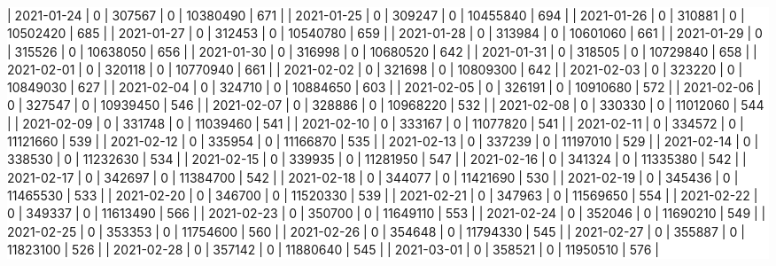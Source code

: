 | 2021-01-24 | 0 | 307567 | 0 | 10380490 | 671 |
| 2021-01-25 | 0 | 309247 | 0 | 10455840 | 694 |
| 2021-01-26 | 0 | 310881 | 0 | 10502420 | 685 |
| 2021-01-27 | 0 | 312453 | 0 | 10540780 | 659 |
| 2021-01-28 | 0 | 313984 | 0 | 10601060 | 661 |
| 2021-01-29 | 0 | 315526 | 0 | 10638050 | 656 |
| 2021-01-30 | 0 | 316998 | 0 | 10680520 | 642 |
| 2021-01-31 | 0 | 318505 | 0 | 10729840 | 658 |
| 2021-02-01 | 0 | 320118 | 0 | 10770940 | 661 |
| 2021-02-02 | 0 | 321698 | 0 | 10809300 | 642 |
| 2021-02-03 | 0 | 323220 | 0 | 10849030 | 627 |
| 2021-02-04 | 0 | 324710 | 0 | 10884650 | 603 |
| 2021-02-05 | 0 | 326191 | 0 | 10910680 | 572 |
| 2021-02-06 | 0 | 327547 | 0 | 10939450 | 546 |
| 2021-02-07 | 0 | 328886 | 0 | 10968220 | 532 |
| 2021-02-08 | 0 | 330330 | 0 | 11012060 | 544 |
| 2021-02-09 | 0 | 331748 | 0 | 11039460 | 541 |
| 2021-02-10 | 0 | 333167 | 0 | 11077820 | 541 |
| 2021-02-11 | 0 | 334572 | 0 | 11121660 | 539 |
| 2021-02-12 | 0 | 335954 | 0 | 11166870 | 535 |
| 2021-02-13 | 0 | 337239 | 0 | 11197010 | 529 |
| 2021-02-14 | 0 | 338530 | 0 | 11232630 | 534 |
| 2021-02-15 | 0 | 339935 | 0 | 11281950 | 547 |
| 2021-02-16 | 0 | 341324 | 0 | 11335380 | 542 |
| 2021-02-17 | 0 | 342697 | 0 | 11384700 | 542 |
| 2021-02-18 | 0 | 344077 | 0 | 11421690 | 530 |
| 2021-02-19 | 0 | 345436 | 0 | 11465530 | 533 |
| 2021-02-20 | 0 | 346700 | 0 | 11520330 | 539 |
| 2021-02-21 | 0 | 347963 | 0 | 11569650 | 554 |
| 2021-02-22 | 0 | 349337 | 0 | 11613490 | 566 |
| 2021-02-23 | 0 | 350700 | 0 | 11649110 | 553 |
| 2021-02-24 | 0 | 352046 | 0 | 11690210 | 549 |
| 2021-02-25 | 0 | 353353 | 0 | 11754600 | 560 |
| 2021-02-26 | 0 | 354648 | 0 | 11794330 | 545 |
| 2021-02-27 | 0 | 355887 | 0 | 11823100 | 526 |
| 2021-02-28 | 0 | 357142 | 0 | 11880640 | 545 |
| 2021-03-01 | 0 | 358521 | 0 | 11950510 | 576 |